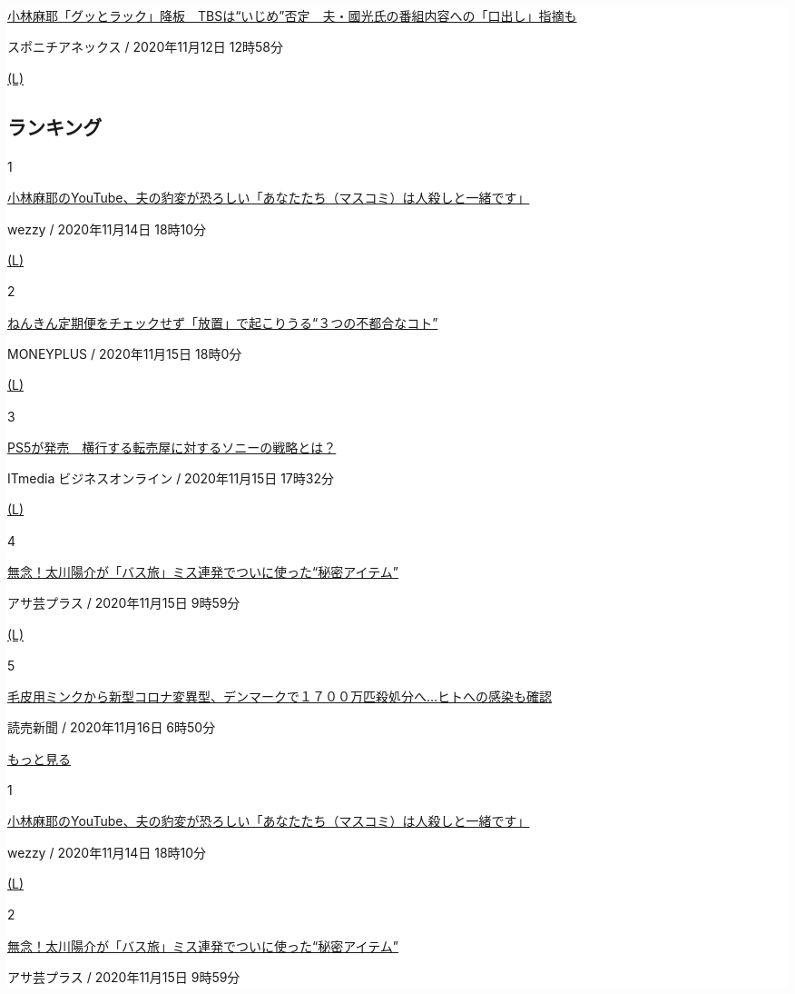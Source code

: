  [小林麻耶「グッとラック」降板　TBSは“いじめ”否定　夫・國光氏の番組内容への「口出し」指摘も](https://news.infoseek.co.jp/article/sponichin_20201112_0127/)

スポニチアネックス / 2020年11月12日 12時58分

 [(L)](https://news.infoseek.co.jp/article/sponichin_20201112_0127/)

## ランキング

1

 [小林麻耶のYouTube、夫の豹変が恐ろしい「あなたたち（マスコミ）は人殺しと一緒です」](https://news.infoseek.co.jp/article/wezzy_83113/)

wezzy / 2020年11月14日 18時10分

 [(L)](https://news.infoseek.co.jp/article/wezzy_83113/)

2

 [ねんきん定期便をチェックせず「放置」で起こりうる“３つの不都合なコト”](https://news.infoseek.co.jp/article/moneyplus_5595/)

MONEYPLUS / 2020年11月15日 18時0分

 [(L)](https://news.infoseek.co.jp/article/moneyplus_5595/)

3

 [PS5が発売　横行する転売屋に対するソニーの戦略とは？](https://news.infoseek.co.jp/article/itmedia_bizmakoto_20201111137/)

ITmedia ビジネスオンライン / 2020年11月15日 17時32分

 [(L)](https://news.infoseek.co.jp/article/itmedia_bizmakoto_20201111137/)

4

 [無念！太川陽介が「バス旅」ミス連発でついに使った“秘密アイテム”](https://news.infoseek.co.jp/article/asageiplus_162734/)

アサ芸プラス / 2020年11月15日 9時59分

 [(L)](https://news.infoseek.co.jp/article/asageiplus_162734/)

5

 [毛皮用ミンクから新型コロナ変異型、デンマークで１７００万匹殺処分へ…ヒトへの感染も確認](https://news.infoseek.co.jp/article/20201115_yol_oyt1t50198/)

読売新聞 / 2020年11月16日 6時50分

 [もっと見る](https://news.infoseek.co.jp/ranking/all/)

1

 [小林麻耶のYouTube、夫の豹変が恐ろしい「あなたたち（マスコミ）は人殺しと一緒です」](https://news.infoseek.co.jp/article/wezzy_83113/)

wezzy / 2020年11月14日 18時10分

 [(L)](https://news.infoseek.co.jp/article/wezzy_83113/)

2

 [無念！太川陽介が「バス旅」ミス連発でついに使った“秘密アイテム”](https://news.infoseek.co.jp/article/asageiplus_162734/)

アサ芸プラス / 2020年11月15日 9時59分
